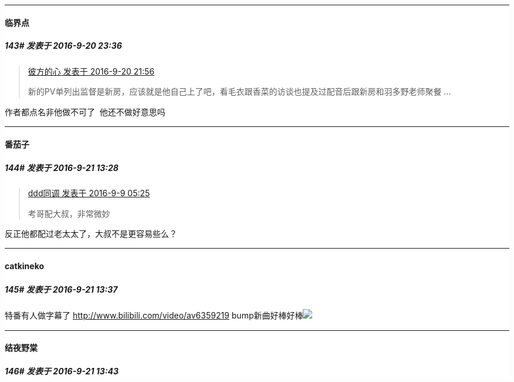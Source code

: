 


*****

####  临界点  
##### 143#       发表于 2016-9-20 23:36



<blockquote><a href="httphttps://bbs.saraba1st.com/2b/forum.php?mod=redirect&amp;goto=findpost&amp;pid=33639340&amp;ptid=1155622" target="_blank">彼方的心 发表于 2016-9-20 21:56</a>

新的PV单列出监督是新房，应该就是他自己上了吧，看毛衣跟香菜的访谈也提及过配音后跟新房和羽多野老师聚餐 ...</blockquote>
作者都点名非他做不可了  他还不做好意思吗







*****

####  番茄子  
##### 144#       发表于 2016-9-21 13:28



<blockquote><a href="httphttps://bbs.saraba1st.com/2b/forum.php?mod=redirect&amp;goto=findpost&amp;pid=33525288&amp;ptid=1155622" target="_blank">ddd同调 发表于 2016-9-9 05:25</a>

考哥配大叔，非常微妙</blockquote>
反正他都配过老太太了，大叔不是更容易些么？







*****

####  catkineko  
##### 145#       发表于 2016-9-21 13:37




特番有人做字幕了
http://www.bilibili.com/video/av6359219
bump新曲好棒好棒<img src="https://static.saraba1st.com/image/smiley/face/159.jpg" referrerpolicy="no-referrer">







*****

####  结夜野棠  
##### 146#       发表于 2016-9-21 13:43


